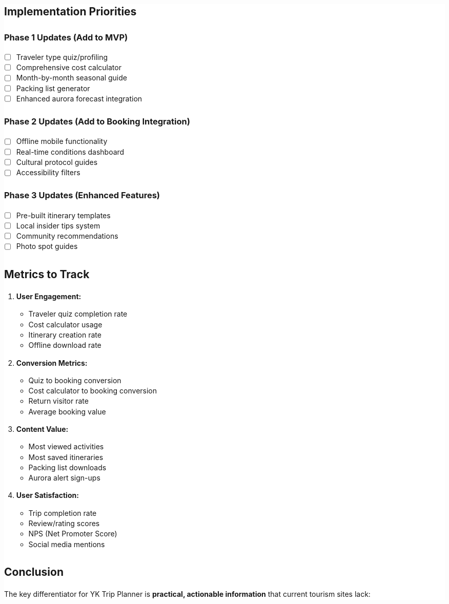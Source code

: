 ## Implementation Priorities

### Phase 1 Updates (Add to MVP)
- [ ] Traveler type quiz/profiling
- [ ] Comprehensive cost calculator
- [ ] Month-by-month seasonal guide
- [ ] Packing list generator
- [ ] Enhanced aurora forecast integration

### Phase 2 Updates (Add to Booking Integration)
- [ ] Offline mobile functionality
- [ ] Real-time conditions dashboard
- [ ] Cultural protocol guides
- [ ] Accessibility filters

### Phase 3 Updates (Enhanced Features)
- [ ] Pre-built itinerary templates
- [ ] Local insider tips system
- [ ] Community recommendations
- [ ] Photo spot guides

## Metrics to Track

1. **User Engagement:**
   - Traveler quiz completion rate
   - Cost calculator usage
   - Itinerary creation rate
   - Offline download rate

2. **Conversion Metrics:**
   - Quiz to booking conversion
   - Cost calculator to booking conversion
   - Return visitor rate
   - Average booking value

3. **Content Value:**
   - Most viewed activities
   - Most saved itineraries
   - Packing list downloads
   - Aurora alert sign-ups

4. **User Satisfaction:**
   - Trip completion rate
   - Review/rating scores
   - NPS (Net Promoter Score)
   - Social media mentions

## Conclusion

The key differentiator for YK Trip Planner is **practical, actionable information** that current tourism sites lack:
